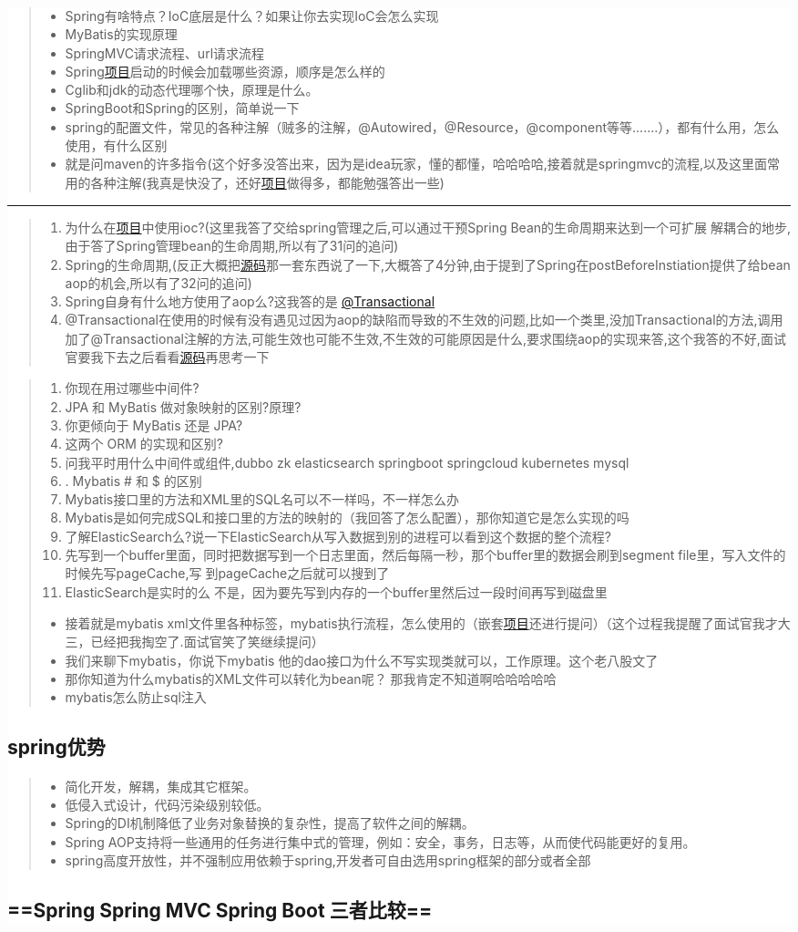 >- Spring有啥特点？IoC底层是什么？如果让你去实现IoC会怎么实现
>- MyBatis的实现原理
>- SpringMVC请求流程、url请求流程 
>- Spring[项目]()启动的时候会加载哪些资源，顺序是怎么样的 
>- Cglib和jdk的动态代理哪个快，原理是什么。 
>- SpringBoot和Spring的区别，简单说一下 
>- spring的配置文件，常见的各种注解（贼多的注解，@Autowired，@Resource，@component等等.......），都有什么用，怎么使用，有什么区别
>- 就是问maven的许多指令(这个好多没答出来，因为是idea玩家，懂的都懂，哈哈哈哈,接着就是springmvc的流程,以及这里面常用的各种注解(我真是快没了，还好[项目](https://www.nowcoder.com/jump/super-jump/word?word=项目)做得多，都能勉强答出一些)
>
>

---------------

>1. 为什么在[项目]()中使用ioc?(这里我答了交给spring管理之后,可以通过干预Spring Bean的生命周期来达到一个可扩展 解耦合的地步,由于答了Spring管理bean的生命周期,所以有了31问的追问)
>2. Spring的生命周期,(反正大概把[源码](https://www.nowcoder.com/jump/super-jump/word?word=源码)那一套东西说了一下,大概答了4分钟,由于提到了Spring在postBeforeInstiation提供了给bean aop的机会,所以有了32问的追问)
>3. Spring自身有什么地方使用了aop么?这我答的是 [@Transactional](https://www.nowcoder.com/profile/986587404)
>4. @Transactional在使用的时候有没有遇见过因为aop的缺陷而导致的不生效的问题,比如一个类里,没加Transactional的方法,调用加了@Transactional注解的方法,可能生效也可能不生效,不生效的可能原因是什么,要求围绕aop的实现来答,这个我答的不好,面试官要我下去之后看看[源码]()再思考一下

>1. 你现在用过哪些中间件?
>2. JPA 和 MyBatis 做对象映射的区别?原理?
>3. 你更倾向于 MyBatis 还是 JPA?
>4. 这两个 ORM 的实现和区别?
>5. 问我平时用什么中间件或组件,dubbo zk elasticsearch springboot springcloud kubernetes mysql
>6. . Mybatis # 和 $ 的区别 
>7. Mybatis接口里的方法和XML里的SQL名可以不一样吗，不一样怎么办 
>8. Mybatis是如何完成SQL和接口里的方法的映射的（我回答了怎么配置），那你知道它是怎么实现的吗 
>9. 了解ElasticSearch么?说一下ElasticSearch从写入数据到别的进程可以看到这个数据的整个流程?
>10. 先写到一个buffer里面，同时把数据写到一个日志里面，然后每隔一秒，那个buffer里的数据会刷到segment file里，写入文件的时候先写pageCache,写  到pageCache之后就可以搜到了
>11. ElasticSearch是实时的么  不是，因为要先写到内存的一个buffer里然后过一段时间再写到磁盘里
>
>- 接着就是mybatis xml文件里各种标签，mybatis执行流程，怎么使用的（嵌套[项目](https://www.nowcoder.com/jump/super-jump/word?word=项目)还进行提问）（这个过程我提醒了面试官我才大三，已经把我掏空了.面试官笑了笑继续提问）
>- 我们来聊下mybatis，你说下mybatis 他的dao接口为什么不写实现类就可以，工作原理。这个老八股文了
>- 那你知道为什么mybatis的XML文件可以转化为bean呢？ 那我肯定不知道啊哈哈哈哈哈
>- mybatis怎么防止sql注入

## spring优势

>- 简化开发，解耦，集成其它框架。
>- 低侵入式设计，代码污染级别较低。
>- Spring的DI机制降低了业务对象替换的复杂性，提高了软件之间的解耦。
>- Spring AOP支持将一些通用的任务进行集中式的管理，例如：安全，事务，日志等，从而使代码能更好的复用。
>- spring高度开放性，并不强制应用依赖于spring,开发者可自由选用spring框架的部分或者全部



## ==Spring Spring MVC Spring Boot 三者比较==
